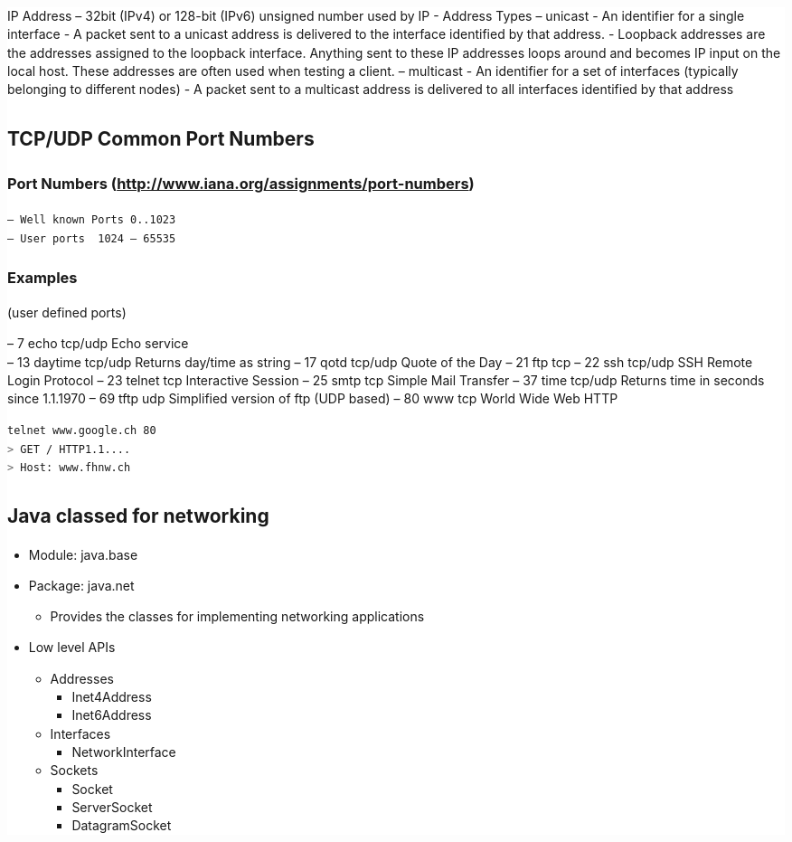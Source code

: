 IP Address
– 32bit (IPv4) or 128-bit (IPv6) unsigned number used by IP
    - Address Types
– unicast 
    - An identifier for a single interface
    - A packet sent to a unicast address is delivered to the interface identified by 
that address.
    - Loopback addresses are the addresses assigned to the loopback interface. 
Anything sent to these IP addresses loops around and becomes IP input on 
the local host. These addresses are often used when testing a client.
– multicast 
    - An identifier for a set of interfaces (typically belonging to different nodes) 
    - A packet sent to a multicast address is delivered to all interfaces identified by 
that address

## TCP/UDP Common Port Numbers

### Port Numbers (http://www.iana.org/assignments/port-numbers)
    – Well known Ports 0..1023
    – User ports  1024 – 65535

### Examples

(user defined ports)

–  7        echo    tcp/udp Echo service  
– 13        daytime tcp/udp Returns day/time as string
– 17        qotd    tcp/udp Quote of the Day 
– 21        ftp     tcp 
– 22        ssh     tcp/udp SSH Remote Login Protocol 
– 23        telnet  tcp Interactive Session
– 25        smtp    tcp Simple Mail Transfer
– 37        time    tcp/udp Returns time in seconds since 1.1.1970
– 69        tftp    udp Simplified version of ftp (UDP based)
– 80        www     tcp World Wide Web HTTP

```bash
telnet www.google.ch 80
> GET / HTTP1.1....
> Host: www.fhnw.ch
```

## Java classed for networking

- Module: java.base
- Package: java.net
    - Provides the classes for implementing networking applications

- Low level APIs
    - Addresses
        - Inet4Address
        - Inet6Address
    - Interfaces
        - NetworkInterface
    - Sockets
        - Socket
        - ServerSocket
        - DatagramSocket

